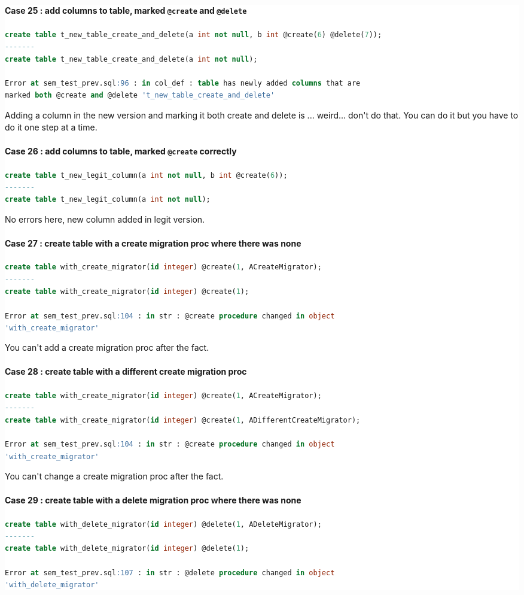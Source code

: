 #### Case 25 : add columns to table, marked `@create` and `@delete`
```sql
create table t_new_table_create_and_delete(a int not null, b int @create(6) @delete(7));
-------
create table t_new_table_create_and_delete(a int not null);

Error at sem_test_prev.sql:96 : in col_def : table has newly added columns that are
marked both @create and @delete 't_new_table_create_and_delete'
```
Adding a column in the new version and marking it both create and delete is ... weird... don't do that.  You can do it but you have to do it one step at a time.

#### Case 26 : add columns to table, marked `@create` correctly
```sql
create table t_new_legit_column(a int not null, b int @create(6));
-------
create table t_new_legit_column(a int not null);
```
No errors here, new column added in legit version.

#### Case 27 : create table with a create migration proc where there was none
```sql
create table with_create_migrator(id integer) @create(1, ACreateMigrator);
-------
create table with_create_migrator(id integer) @create(1);

Error at sem_test_prev.sql:104 : in str : @create procedure changed in object
'with_create_migrator'
```

You can't add a create migration proc after the fact.

#### Case 28 : create table with a different create migration proc
```sql
create table with_create_migrator(id integer) @create(1, ACreateMigrator);
-------
create table with_create_migrator(id integer) @create(1, ADifferentCreateMigrator);

Error at sem_test_prev.sql:104 : in str : @create procedure changed in object
'with_create_migrator'
```

You can't change a create migration proc after the fact.

#### Case 29 : create table with a delete migration proc where there was none
```sql
create table with_delete_migrator(id integer) @delete(1, ADeleteMigrator);
-------
create table with_delete_migrator(id integer) @delete(1);

Error at sem_test_prev.sql:107 : in str : @delete procedure changed in object
'with_delete_migrator'
```
